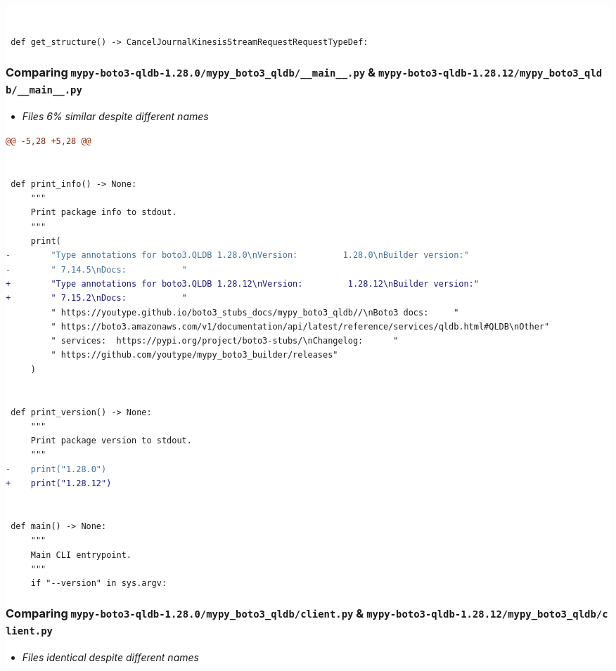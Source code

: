 ```diff
 
 
 def get_structure() -> CancelJournalKinesisStreamRequestRequestTypeDef:
```

### Comparing `mypy-boto3-qldb-1.28.0/mypy_boto3_qldb/__main__.py` & `mypy-boto3-qldb-1.28.12/mypy_boto3_qldb/__main__.py`

 * *Files 6% similar despite different names*

```diff
@@ -5,28 +5,28 @@
 
 
 def print_info() -> None:
     """
     Print package info to stdout.
     """
     print(
-        "Type annotations for boto3.QLDB 1.28.0\nVersion:         1.28.0\nBuilder version:"
-        " 7.14.5\nDocs:           "
+        "Type annotations for boto3.QLDB 1.28.12\nVersion:         1.28.12\nBuilder version:"
+        " 7.15.2\nDocs:           "
         " https://youtype.github.io/boto3_stubs_docs/mypy_boto3_qldb//\nBoto3 docs:     "
         " https://boto3.amazonaws.com/v1/documentation/api/latest/reference/services/qldb.html#QLDB\nOther"
         " services:  https://pypi.org/project/boto3-stubs/\nChangelog:      "
         " https://github.com/youtype/mypy_boto3_builder/releases"
     )
 
 
 def print_version() -> None:
     """
     Print package version to stdout.
     """
-    print("1.28.0")
+    print("1.28.12")
 
 
 def main() -> None:
     """
     Main CLI entrypoint.
     """
     if "--version" in sys.argv:
```

### Comparing `mypy-boto3-qldb-1.28.0/mypy_boto3_qldb/client.py` & `mypy-boto3-qldb-1.28.12/mypy_boto3_qldb/client.py`

 * *Files identical despite different names*
